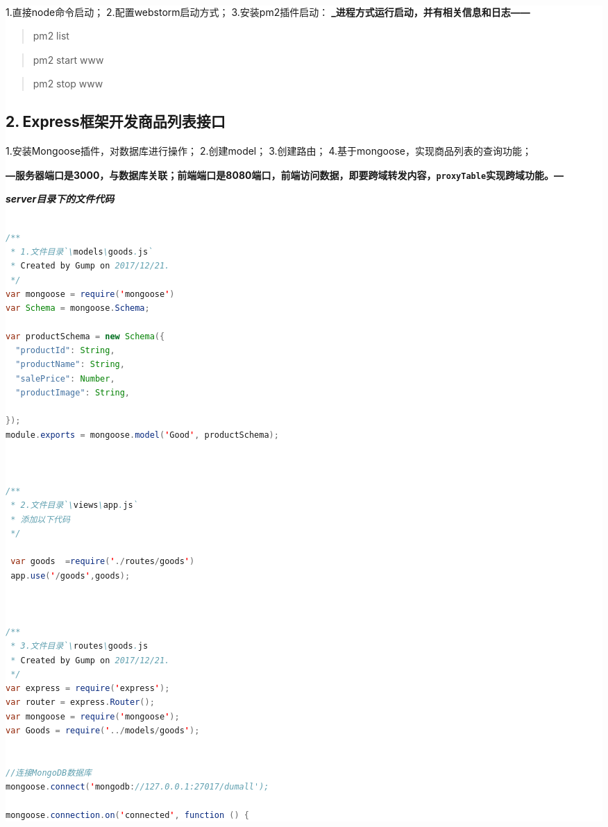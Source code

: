 1.直接node命令启动；
2.配置webstorm启动方式；
3.安装pm2插件启动：
**_进程方式运行启动，并有相关信息和日志——**

> pm2 list

> pm2 start www

> pm2 stop www

## 2. Express框架开发商品列表接口

1.安装Mongoose插件，对数据库进行操作；
2.创建model；
3.创建路由；
4.基于mongoose，实现商品列表的查询功能；

**—服务器端口是3000，与数据库关联；前端端口是8080端口，前端访问数据，即要跨域转发内容，`proxyTable`实现跨域功能。—**


**_server目录下的文件代码_**
```java

/**
 * 1.文件目录`\models\goods.js`
 * Created by Gump on 2017/12/21.
 */
var mongoose = require('mongoose')
var Schema = mongoose.Schema;

var productSchema = new Schema({
  "productId": String,
  "productName": String,
  "salePrice": Number,
  "productImage": String,

});
module.exports = mongoose.model('Good', productSchema);



/**
 * 2.文件目录`\views\app.js`
 * 添加以下代码
 */

 var goods  =require('./routes/goods')
 app.use('/goods',goods);



/**
 * 3.文件目录`\routes\goods.js
 * Created by Gump on 2017/12/21.
 */
var express = require('express');
var router = express.Router();
var mongoose = require('mongoose');
var Goods = require('../models/goods');


//连接MongoDB数据库
mongoose.connect('mongodb://127.0.0.1:27017/dumall');

mongoose.connection.on('connected', function () {
```